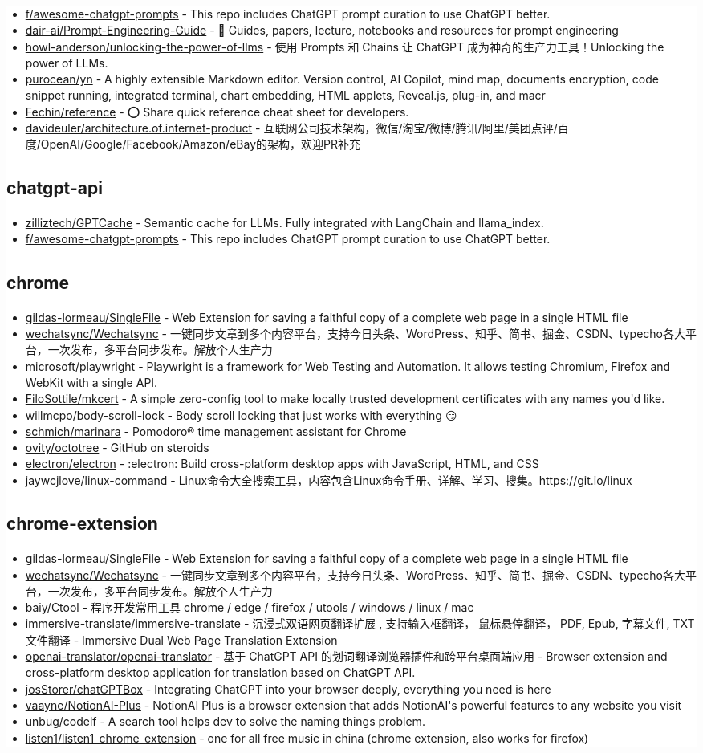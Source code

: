 - [f/awesome-chatgpt-prompts](https://github.com/f/awesome-chatgpt-prompts) - This repo includes ChatGPT prompt curation to use ChatGPT better.
- [dair-ai/Prompt-Engineering-Guide](https://github.com/dair-ai/Prompt-Engineering-Guide) - 🐙 Guides, papers, lecture, notebooks and resources for prompt engineering
- [howl-anderson/unlocking-the-power-of-llms](https://github.com/howl-anderson/unlocking-the-power-of-llms) - 使用 Prompts 和 Chains 让 ChatGPT 成为神奇的生产力工具！Unlocking the power of LLMs.
- [purocean/yn](https://github.com/purocean/yn) - A highly extensible Markdown editor. Version control, AI Copilot, mind map, documents encryption, code snippet running, integrated terminal, chart embedding, HTML applets, Reveal.js, plug-in, and macr
- [Fechin/reference](https://github.com/Fechin/reference) - ⭕ Share quick reference cheat sheet for developers.
- [davideuler/architecture.of.internet-product](https://github.com/davideuler/architecture.of.internet-product) - 互联网公司技术架构，微信/淘宝/微博/腾讯/阿里/美团点评/百度/OpenAI/Google/Facebook/Amazon/eBay的架构，欢迎PR补充

## chatgpt-api 

- [zilliztech/GPTCache](https://github.com/zilliztech/GPTCache) - Semantic cache for LLMs. Fully integrated with LangChain and llama_index.
- [f/awesome-chatgpt-prompts](https://github.com/f/awesome-chatgpt-prompts) - This repo includes ChatGPT prompt curation to use ChatGPT better.

## chrome 

- [gildas-lormeau/SingleFile](https://github.com/gildas-lormeau/SingleFile) - Web Extension for saving a faithful copy of a complete web page in a single HTML file
- [wechatsync/Wechatsync](https://github.com/wechatsync/Wechatsync) - 一键同步文章到多个内容平台，支持今日头条、WordPress、知乎、简书、掘金、CSDN、typecho各大平台，一次发布，多平台同步发布。解放个人生产力
- [microsoft/playwright](https://github.com/microsoft/playwright) - Playwright is a framework for Web Testing and Automation. It allows testing Chromium, Firefox and WebKit with a single API.
- [FiloSottile/mkcert](https://github.com/FiloSottile/mkcert) - A simple zero-config tool to make locally trusted development certificates with any names you'd like.
- [willmcpo/body-scroll-lock](https://github.com/willmcpo/body-scroll-lock) - Body scroll locking that just works with everything 😏
- [schmich/marinara](https://github.com/schmich/marinara) - Pomodoro® time management assistant for Chrome
- [ovity/octotree](https://github.com/ovity/octotree) - GitHub on steroids
- [electron/electron](https://github.com/electron/electron) - :electron: Build cross-platform desktop apps with JavaScript, HTML, and CSS
- [jaywcjlove/linux-command](https://github.com/jaywcjlove/linux-command) - Linux命令大全搜索工具，内容包含Linux命令手册、详解、学习、搜集。https://git.io/linux

## chrome-extension 

- [gildas-lormeau/SingleFile](https://github.com/gildas-lormeau/SingleFile) - Web Extension for saving a faithful copy of a complete web page in a single HTML file
- [wechatsync/Wechatsync](https://github.com/wechatsync/Wechatsync) - 一键同步文章到多个内容平台，支持今日头条、WordPress、知乎、简书、掘金、CSDN、typecho各大平台，一次发布，多平台同步发布。解放个人生产力
- [baiy/Ctool](https://github.com/baiy/Ctool) - 程序开发常用工具 chrome / edge / firefox / utools / windows / linux / mac
- [immersive-translate/immersive-translate](https://github.com/immersive-translate/immersive-translate) - 沉浸式双语网页翻译扩展 , 支持输入框翻译， 鼠标悬停翻译， PDF, Epub, 字幕文件, TXT 文件翻译 - Immersive Dual Web Page Translation Extension
- [openai-translator/openai-translator](https://github.com/openai-translator/openai-translator) - 基于 ChatGPT API 的划词翻译浏览器插件和跨平台桌面端应用    -    Browser extension and cross-platform desktop application for translation based on ChatGPT API.
- [josStorer/chatGPTBox](https://github.com/josStorer/chatGPTBox) - Integrating ChatGPT into your browser deeply, everything you need is here
- [vaayne/NotionAI-Plus](https://github.com/vaayne/NotionAI-Plus) - NotionAI Plus is a browser extension that adds NotionAI's powerful features to any website you visit
- [unbug/codelf](https://github.com/unbug/codelf) - A search tool helps dev to solve the naming things problem.
- [listen1/listen1_chrome_extension](https://github.com/listen1/listen1_chrome_extension) - one for all free music in china (chrome extension, also works for firefox)